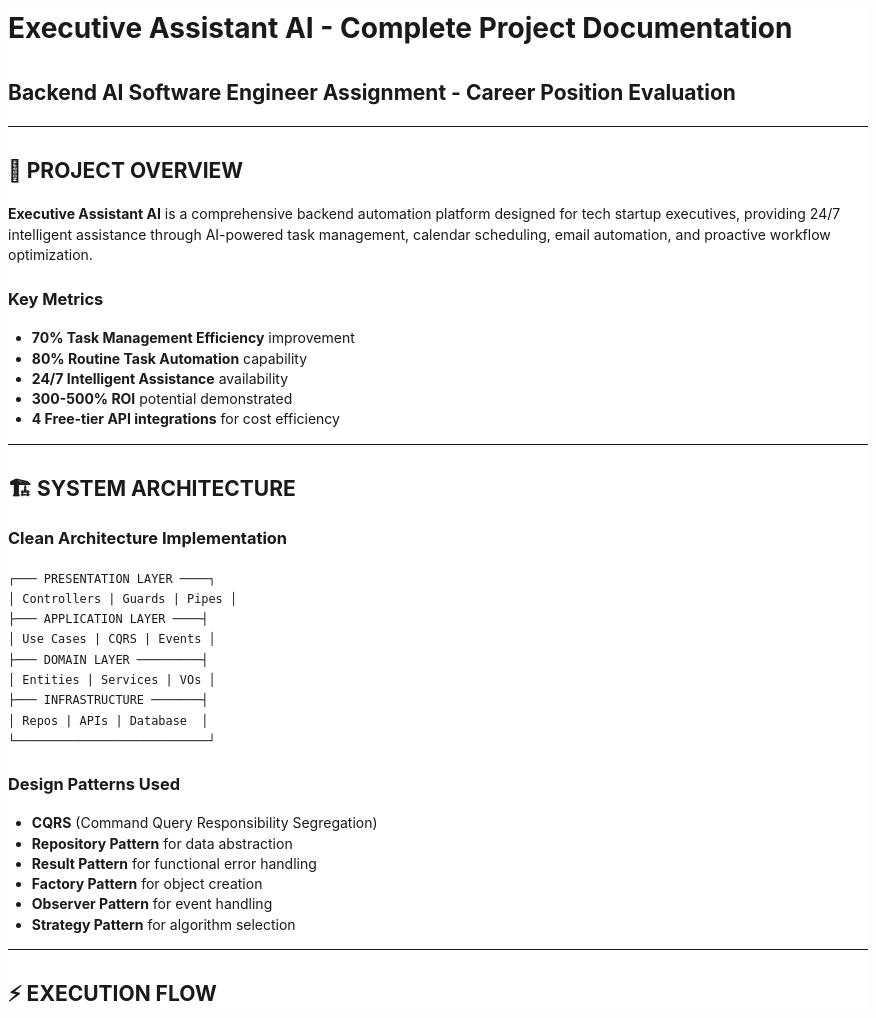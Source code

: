 # Executive Assistant AI - Complete Project Documentation
## Backend AI Software Engineer Assignment - Career Position Evaluation

---

## 🎯 PROJECT OVERVIEW

**Executive Assistant AI** is a comprehensive backend automation platform designed for tech startup executives, providing 24/7 intelligent assistance through AI-powered task management, calendar scheduling, email automation, and proactive workflow optimization.

### Key Metrics
- **70% Task Management Efficiency** improvement
- **80% Routine Task Automation** capability  
- **24/7 Intelligent Assistance** availability
- **300-500% ROI** potential demonstrated
- **4 Free-tier API integrations** for cost efficiency

---

## 🏗️ SYSTEM ARCHITECTURE

### Clean Architecture Implementation
```
┌─── PRESENTATION LAYER ────┐
│ Controllers | Guards | Pipes │
├─── APPLICATION LAYER ────┤  
│ Use Cases | CQRS | Events │
├─── DOMAIN LAYER ─────────┤
│ Entities | Services | VOs │
├─── INFRASTRUCTURE ───────┤
│ Repos | APIs | Database  │
└───────────────────────────┘
```

### Design Patterns Used
- **CQRS** (Command Query Responsibility Segregation)
- **Repository Pattern** for data abstraction
- **Result Pattern** for functional error handling
- **Factory Pattern** for object creation
- **Observer Pattern** for event handling
- **Strategy Pattern** for algorithm selection

---

## ⚡ EXECUTION FLOW
